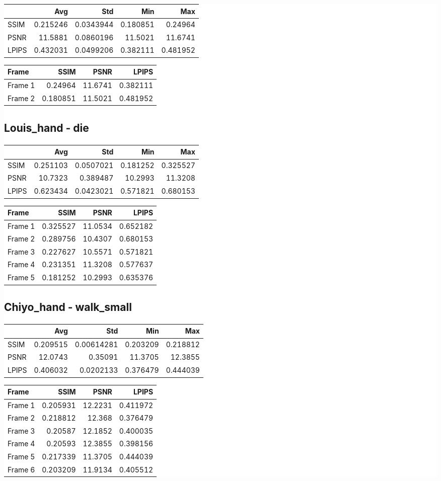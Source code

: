 |       |       Avg |       Std |       Min |       Max |
|:------|----------:|----------:|----------:|----------:|
| SSIM  |  0.215246 | 0.0343944 |  0.180851 |  0.24964  |
| PSNR  | 11.5881   | 0.0860196 | 11.5021   | 11.6741   |
| LPIPS |  0.432031 | 0.0499206 |  0.382111 |  0.481952 |

| Frame   |     SSIM |    PSNR |    LPIPS |
|:--------|---------:|--------:|---------:|
| Frame 1 | 0.24964  | 11.6741 | 0.382111 |
| Frame 2 | 0.180851 | 11.5021 | 0.481952 |

## Louis_hand - die

|       |       Avg |       Std |       Min |       Max |
|:------|----------:|----------:|----------:|----------:|
| SSIM  |  0.251103 | 0.0507021 |  0.181252 |  0.325527 |
| PSNR  | 10.7323   | 0.389487  | 10.2993   | 11.3208   |
| LPIPS |  0.623434 | 0.0423021 |  0.571821 |  0.680153 |

| Frame   |     SSIM |    PSNR |    LPIPS |
|:--------|---------:|--------:|---------:|
| Frame 1 | 0.325527 | 11.0534 | 0.652182 |
| Frame 2 | 0.289756 | 10.4307 | 0.680153 |
| Frame 3 | 0.227627 | 10.5571 | 0.571821 |
| Frame 4 | 0.231351 | 11.3208 | 0.577637 |
| Frame 5 | 0.181252 | 10.2993 | 0.635376 |

## Chiyo_hand - walk_small

|       |       Avg |        Std |       Min |       Max |
|:------|----------:|-----------:|----------:|----------:|
| SSIM  |  0.209515 | 0.00614281 |  0.203209 |  0.218812 |
| PSNR  | 12.0743   | 0.35091    | 11.3705   | 12.3855   |
| LPIPS |  0.406032 | 0.0202133  |  0.376479 |  0.444039 |

| Frame   |     SSIM |    PSNR |    LPIPS |
|:--------|---------:|--------:|---------:|
| Frame 1 | 0.205931 | 12.2231 | 0.411972 |
| Frame 2 | 0.218812 | 12.368  | 0.376479 |
| Frame 3 | 0.20587  | 12.1852 | 0.400035 |
| Frame 4 | 0.20593  | 12.3855 | 0.398156 |
| Frame 5 | 0.217339 | 11.3705 | 0.444039 |
| Frame 6 | 0.203209 | 11.9134 | 0.405512 |
